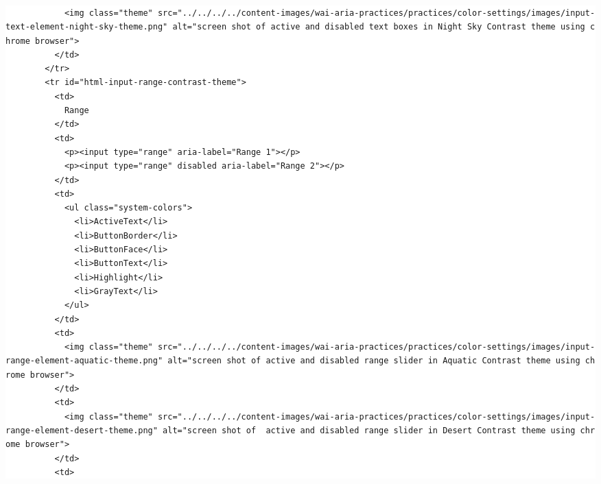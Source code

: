                <img class="theme" src="../../../../content-images/wai-aria-practices/practices/color-settings/images/input-text-element-night-sky-theme.png" alt="screen shot of active and disabled text boxes in Night Sky Contrast theme using chrome browser">
              </td>
            </tr>
            <tr id="html-input-range-contrast-theme">
              <td>
                Range
              </td>
              <td>
                <p><input type="range" aria-label="Range 1"></p>
                <p><input type="range" disabled aria-label="Range 2"></p>
              </td>
              <td>
                <ul class="system-colors">
                  <li>ActiveText</li>
                  <li>ButtonBorder</li>
                  <li>ButtonFace</li>
                  <li>ButtonText</li>
                  <li>Highlight</li>
                  <li>GrayText</li>
                </ul>
              </td>
              <td>
                <img class="theme" src="../../../../content-images/wai-aria-practices/practices/color-settings/images/input-range-element-aquatic-theme.png" alt="screen shot of active and disabled range slider in Aquatic Contrast theme using chrome browser">
              </td>
              <td>
                <img class="theme" src="../../../../content-images/wai-aria-practices/practices/color-settings/images/input-range-element-desert-theme.png" alt="screen shot of  active and disabled range slider in Desert Contrast theme using chrome browser">
              </td>
              <td>